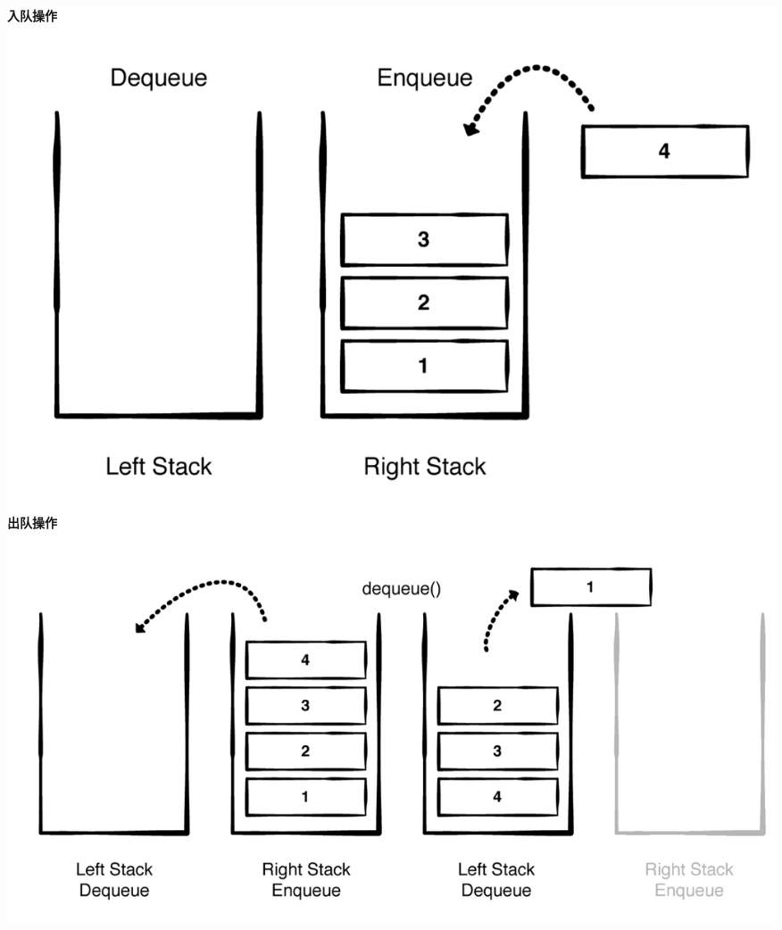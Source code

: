 **入队操作**

![](/assets/Data-Structures-&-Algorithms-in-Swift/8/double-stack-queue-enqueue.png)


**出队操作**

![](/assets/Data-Structures-&-Algorithms-in-Swift/8/double-stack-queue-dequeue.png)
